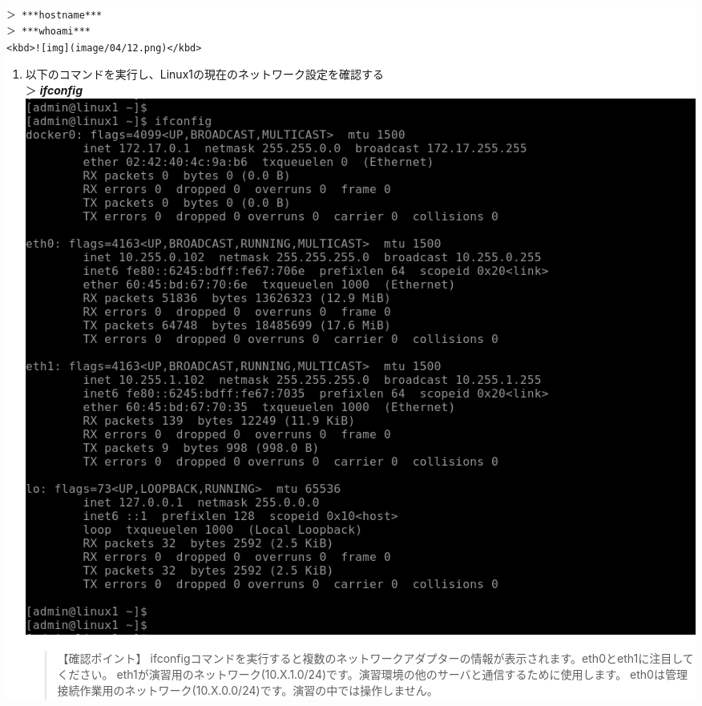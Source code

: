     ＞ ***hostname***  
    ＞ ***whoami***  
    <kbd>![img](image/04/12.png)</kbd>

1. 以下のコマンドを実行し、Linux1の現在のネットワーク設定を確認する  
    ＞ ***ifconfig***  
    <kbd>![img](image/04/13.png)</kbd>
    > 【確認ポイント】
    > ifconfigコマンドを実行すると複数のネットワークアダプターの情報が表示されます。eth0とeth1に注目してください。
    > eth1が演習用のネットワーク(10.X.1.0/24)です。演習環境の他のサーバと通信するために使用します。
    > eth0は管理接続作業用のネットワーク(10.X.0.0/24)です。演習の中では操作しません。
